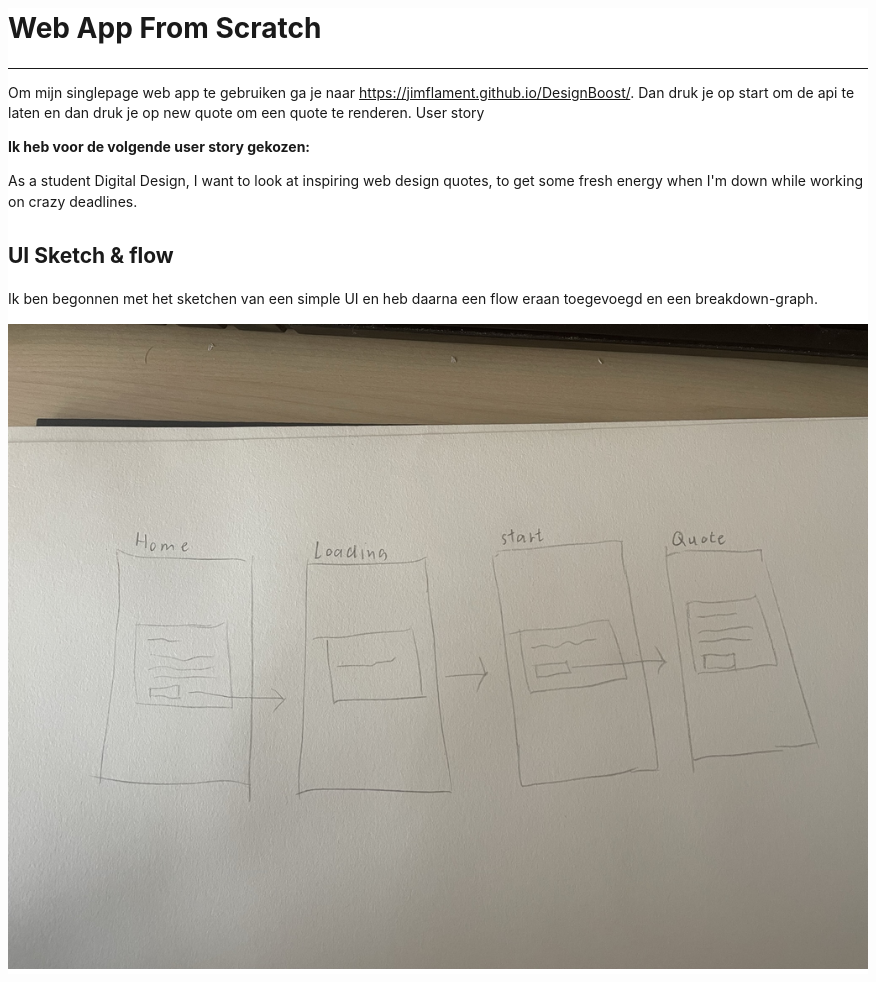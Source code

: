 # Web App From Scratch

---
Om mijn singlepage web app te gebruiken ga je naar https://jimflament.github.io/DesignBoost/. Dan druk je op start om de api te laten en dan druk je op new quote om een quote te renderen.
User story

**Ik heb voor de volgende user story gekozen:** 

As a student Digital Design, I want to look at inspiring web design quotes, to get some fresh energy when I'm down while working on crazy deadlines.

## UI Sketch & flow

Ik ben begonnen met het sketchen van een simple UI en heb daarna een flow eraan toegevoegd en een breakdown-graph.

![IMG_2727.JPEG](https://github.com/Jimflament/DesignBoost/blob/main/Images/IMG_2727.JPEG)
